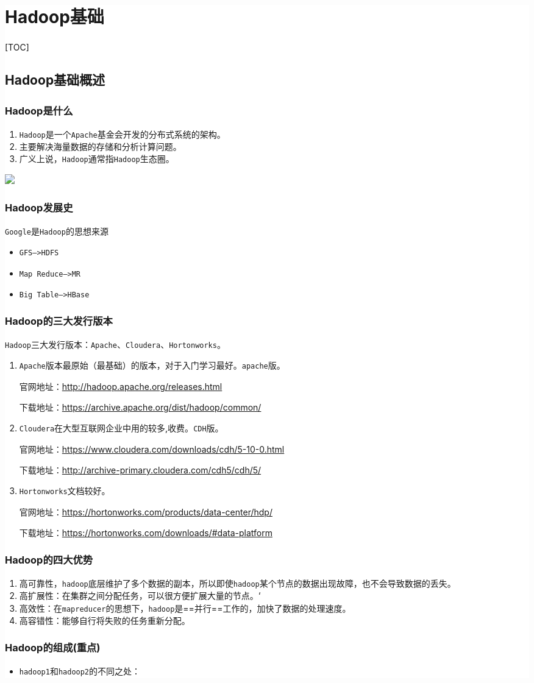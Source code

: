 # Hadoop基础

[TOC]

## Hadoop基础概述

### Hadoop是什么

1. `Hadoop`是一个`Apache`基金会开发的分布式系统的架构。
2. 主要解决海量数据的存储和分析计算问题。
3. 广义上说，`Hadoop`通常指`Hadoop`生态圈。

![](https://tprzfbucket.oss-cn-beijing.aliyuncs.com/hadoop/202012/12/190414-589264.png)

### Hadoop发展史

`Google`是`Hadoop`的思想来源

- `GFS—>HDFS`

- `Map Reduce—>MR`

- `Big Table—>HBase`
### Hadoop的三大发行版本

`Hadoop`三大发行版本：`Apache`、`Cloudera`、`Hortonworks`。

1. `Apache`版本最原始（最基础）的版本，对于入门学习最好。`apache`版。

   官网地址：http://hadoop.apache.org/releases.html

   下载地址：https://archive.apache.org/dist/hadoop/common/

2. `Cloudera`在大型互联网企业中用的较多,收费。`CDH`版。

   官网地址：https://www.cloudera.com/downloads/cdh/5-10-0.html

   下载地址：http://archive-primary.cloudera.com/cdh5/cdh/5/

3. `Hortonworks`文档较好。

   官网地址：https://hortonworks.com/products/data-center/hdp/

   下载地址：https://hortonworks.com/downloads/#data-platform

### Hadoop的四大优势

1. 高可靠性，`hadoop`底层维护了多个数据的副本，所以即使`hadoop`某个节点的数据出现故障，也不会导致数据的丢失。
2. 高扩展性：在集群之间分配任务，可以很方便扩展大量的节点。‘
3. 高效性：在`mapreducer`的思想下，`hadoop`是==并行==工作的，加快了数据的处理速度。
4. 高容错性：能够自行将失败的任务重新分配。

### Hadoop的组成(重点)

- `hadoop1`和`hadoop2`的不同之处：
